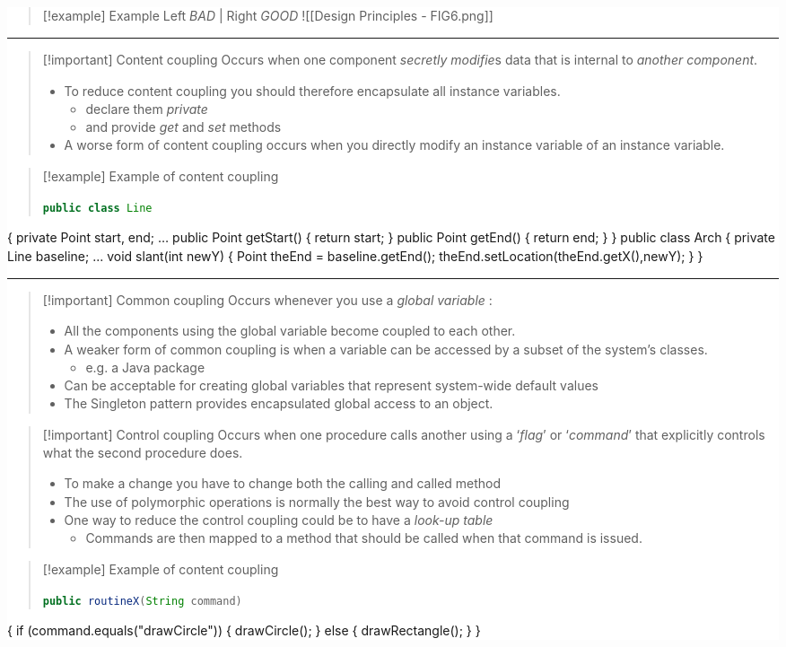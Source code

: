 > [!example] Example
> Left *BAD* | Right *GOOD*
> ![[Design Principles - FIG6.png]]

---

> [!important] Content coupling
> Occurs when one component *secretly modifie*s data that is internal to *another component*.
>- To reduce content coupling you should therefore encapsulate all instance variables.
>	- declare them *private*
>	- and provide *get* and *set* methods
>- A worse form of content coupling occurs when you directly modify an instance variable of an instance variable.

> [!example] Example of content coupling
> ``` Java
> public class Line
{
private Point start, end;
…
public Point getStart() { return start; }
public Point getEnd() { return end; }
}
public class Arch
{
private Line baseline;
...
void slant(int newY)
{
Point theEnd = baseline.getEnd();
theEnd.setLocation(theEnd.getX(),newY);
}
}

--- 

> [!important] Common coupling
> Occurs whenever you use a *global variable* :
>- All the components using the global variable become coupled to each other.
>- A weaker form of common coupling is when a variable can be accessed by a subset of the system’s classes.
>	- e.g. a Java package
>- Can be acceptable for creating global variables that represent system-wide default values
>- The Singleton pattern provides encapsulated global access to an object.

> [!important] Control coupling
> Occurs when one procedure calls another using a ‘*flag*’ or ‘*command*’ that explicitly controls what the second procedure does.
>- To make a change you have to change both the calling and called method
>- The use of polymorphic operations is normally the best way to avoid control coupling
>- One way to reduce the control coupling could be to have a *look-up table*
>	- Commands are then mapped to a method that should be called when that command is issued.

> [!example] Example of content coupling
> ``` Java
> public routineX(String command)
{
if (command.equals("drawCircle"))
{
drawCircle();
}
else
{
drawRectangle();
}
}

